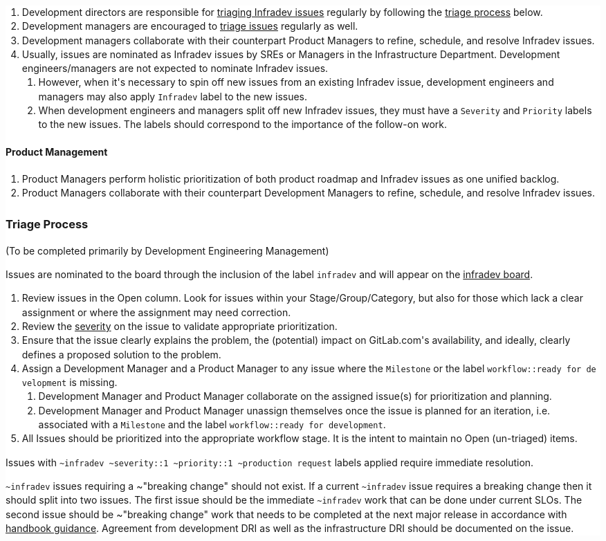 1. Development directors are responsible for [triaging Infradev issues](/handbook/engineering/development/#daily-duties-for-engineering-directors) regularly by following the [triage process](#triage-process) below.
1. Development managers are encouraged to [triage issues](#triage-process) regularly as well.
1. Development managers collaborate with their counterpart Product Managers to refine, schedule, and resolve Infradev issues.
1. Usually, issues are nominated as Infradev issues by SREs or Managers in the Infrastructure Department. Development engineers/managers are not expected to nominate Infradev issues.
   1. However, when it's necessary to spin off new issues from an existing Infradev issue, development engineers and managers may also apply `Infradev` label to the new issues.
   1. When development engineers and managers split off new Infradev issues, they must have a `Severity` and `Priority` labels to the new issues.  The labels should correspond to the importance of the follow-on work.

#### Product Management

1. Product Managers perform holistic prioritization of both product roadmap and Infradev issues as one unified backlog.
1. Product Managers collaborate with their counterpart Development Managers to refine, schedule, and resolve Infradev issues.

### Triage Process

(To be completed primarily by Development Engineering Management)

Issues are nominated to the board through the inclusion of the label `infradev` and will appear on the [infradev board](https://gitlab.com/groups/gitlab-org/-/boards/1193197?label_name[]=infradev).

1. Review issues in the Open column. Look for issues within your Stage/Group/Category, but also for those which lack a clear assignment or where the assignment may need correction.
1. Review the [severity](/handbook/engineering/quality/issue-triage/#severity) on the issue to validate appropriate prioritization.
1. Ensure that the issue clearly explains the problem, the (potential) impact on GitLab.com's availability, and ideally, clearly defines a proposed solution to the problem.
1. Assign a Development Manager and a Product Manager to any issue where the `Milestone` or the label `workflow::ready for development` is missing.
   1. Development Manager and Product Manager collaborate on the assigned issue(s) for prioritization and planning.
   1. Development Manager and Product Manager unassign themselves once the issue is planned for an iteration, i.e. associated with a `Milestone` and the label `workflow::ready for development`.
1. All Issues should be prioritized into the appropriate workflow stage. It is the intent to maintain no Open (un-triaged) items.

Issues with `~infradev ~severity::1 ~priority::1 ~production request` labels applied require immediate resolution.

`~infradev` issues requiring a ~"breaking change" should not exist.  If a current `~infradev` issue requires a breaking change then it should split into two issues.  The first issue should be the immediate `~infradev` work that can be done under current SLOs.  The second issue should be  ~"breaking change" work that needs to be completed at the next major release in accordance with [handbook guidance](https://about.gitlab.com/handbook/product/gitlab-the-product/#breaking-changes-deprecations-and-removing-features). Agreement from development DRI as well as the infrastructure DRI should be documented on the issue. 

